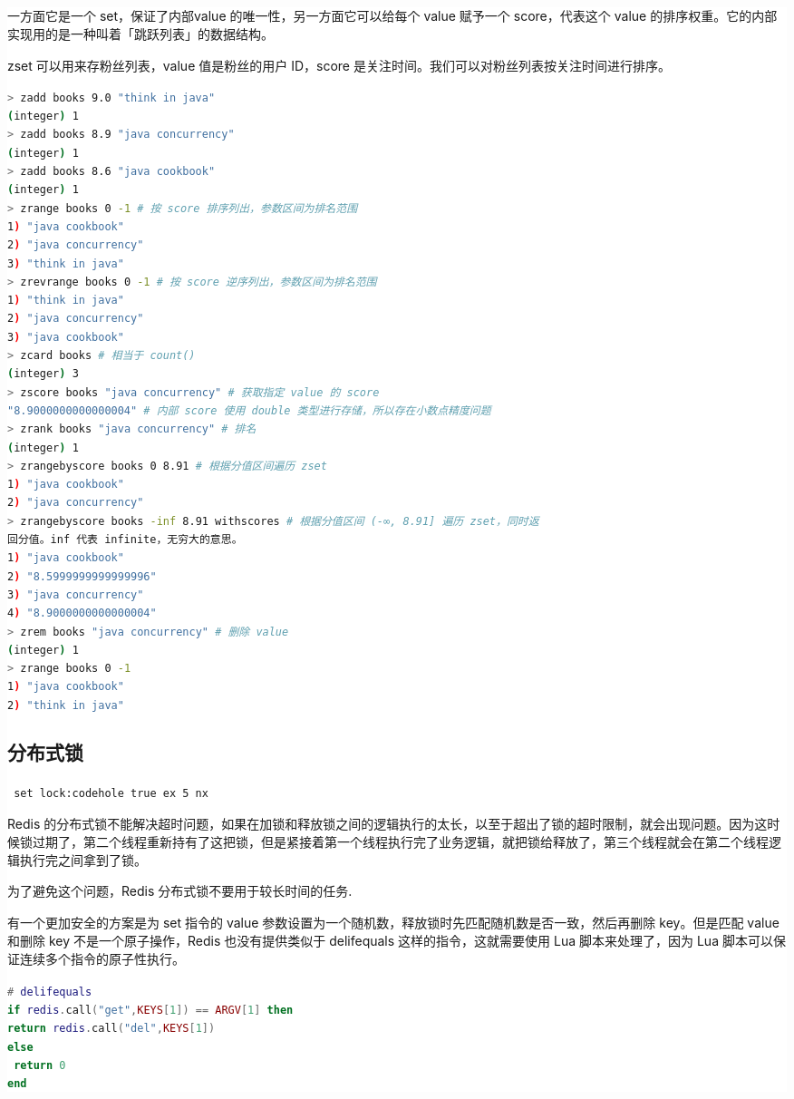 一方面它是一个 set，保证了内部value 的唯一性，另一方面它可以给每个 value 赋予一个 score，代表这个 value 的排序权重。它的内部实现用的是一种叫着「跳跃列表」的数据结构。

zset 可以用来存粉丝列表，value 值是粉丝的用户 ID，score 是关注时间。我们可以对粉丝列表按关注时间进行排序。

```bash
> zadd books 9.0 "think in java"
(integer) 1
> zadd books 8.9 "java concurrency"
(integer) 1
> zadd books 8.6 "java cookbook"
(integer) 1
> zrange books 0 -1 # 按 score 排序列出，参数区间为排名范围
1) "java cookbook"
2) "java concurrency"
3) "think in java"
> zrevrange books 0 -1 # 按 score 逆序列出，参数区间为排名范围
1) "think in java"
2) "java concurrency"
3) "java cookbook"
> zcard books # 相当于 count()
(integer) 3
> zscore books "java concurrency" # 获取指定 value 的 score
"8.9000000000000004" # 内部 score 使用 double 类型进行存储，所以存在小数点精度问题
> zrank books "java concurrency" # 排名
(integer) 1
> zrangebyscore books 0 8.91 # 根据分值区间遍历 zset
1) "java cookbook"
2) "java concurrency"
> zrangebyscore books -inf 8.91 withscores # 根据分值区间 (-∞, 8.91] 遍历 zset，同时返
回分值。inf 代表 infinite，无穷大的意思。
1) "java cookbook"
2) "8.5999999999999996"
3) "java concurrency"
4) "8.9000000000000004"
> zrem books "java concurrency" # 删除 value
(integer) 1
> zrange books 0 -1
1) "java cookbook"
2) "think in java" 
```
## 分布式锁

` set lock:codehole true ex 5 nx`

Redis 的分布式锁不能解决超时问题，如果在加锁和释放锁之间的逻辑执行的太长，以至于超出了锁的超时限制，就会出现问题。因为这时候锁过期了，第二个线程重新持有了这把锁，但是紧接着第一个线程执行完了业务逻辑，就把锁给释放了，第三个线程就会在第二个线程逻辑执行完之间拿到了锁。

为了避免这个问题，Redis 分布式锁不要用于较长时间的任务.

有一个更加安全的方案是为 set 指令的 value 参数设置为一个随机数，释放锁时先匹配随机数是否一致，然后再删除 key。但是匹配 value 和删除 key 不是一个原子操作，Redis 也没有提供类似于 delifequals 这样的指令，这就需要使用 Lua 脚本来处理了，因为 Lua 脚本可以保证连续多个指令的原子性执行。
```lua
# delifequals
if redis.call("get",KEYS[1]) == ARGV[1] then
return redis.call("del",KEYS[1])
else
 return 0
end
```
